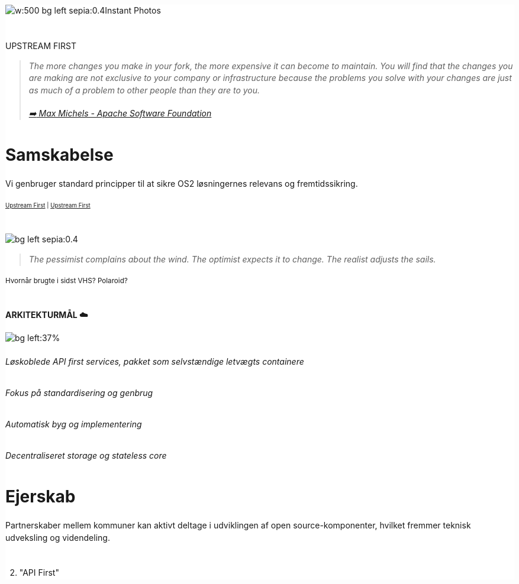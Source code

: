 
#
![w:500 bg left sepia:0.4](https://images.pexels.com/photos/3414186/pexels-photo-3414186.jpeg)Instant Photos



#


UPSTREAM FIRST

> _The more changes you make in your fork, the more expensive it can become to maintain. You will find that the changes you are making are not exclusive to your company or infrastructure because the problems you solve with your changes are just as much of a problem to other people than they are to you._
> ###### [:arrow_right: Max Michels - Apache Software Foundation](https://maximilianmichels.com/2021/upstream-first/)
# Samskabelse
Vi genbruger standard principper til at sikre OS2 løsningernes relevans og fremtidssikring.

<small><small>
[Upstream First](https://en.wikipedia.org/wiki/Upstream_first) | [Upstream First](https://maximilianmichels.com/2021/upstream-first/)
</small></small>

 

#

![bg left sepia:0.4](https://images.unsplash.com/photo-1522435106575-43e0ff64fb02?q=80&w=3987&auto=format&fit=crop&ixlib=rb-4.0.3&ixid=M3wxMjA3fDB8MHxwaG90by1wYWdlfHx8fGVufDB8fHx8fA%3D%3D)
> _The pessimist complains about the wind. The optimist expects it to change. The realist adjusts the sails._

<small>
Hvornår brugte i sidst VHS? Polaroid?
</small>

#
#### ARKITEKTURMÅL :cloud:
![bg left:37%](https://images.pexels.com/photos/7993050/pexels-photo-7993050.jpeg?auto=compress&cs=tinysrgb&w=1260&h=750&dpr=1)
###### Løskoblede API first services, pakket som selvstændige letvægts containere
###### Fokus på standardisering og genbrug
###### Automatisk byg og implementering
###### Decentraliseret storage og stateless core

# Ejerskab
Partnerskaber mellem kommuner kan aktivt deltage i udviklingen af open source-komponenter, hvilket fremmer teknisk udveksling og videndeling.

#
2. "API First"
